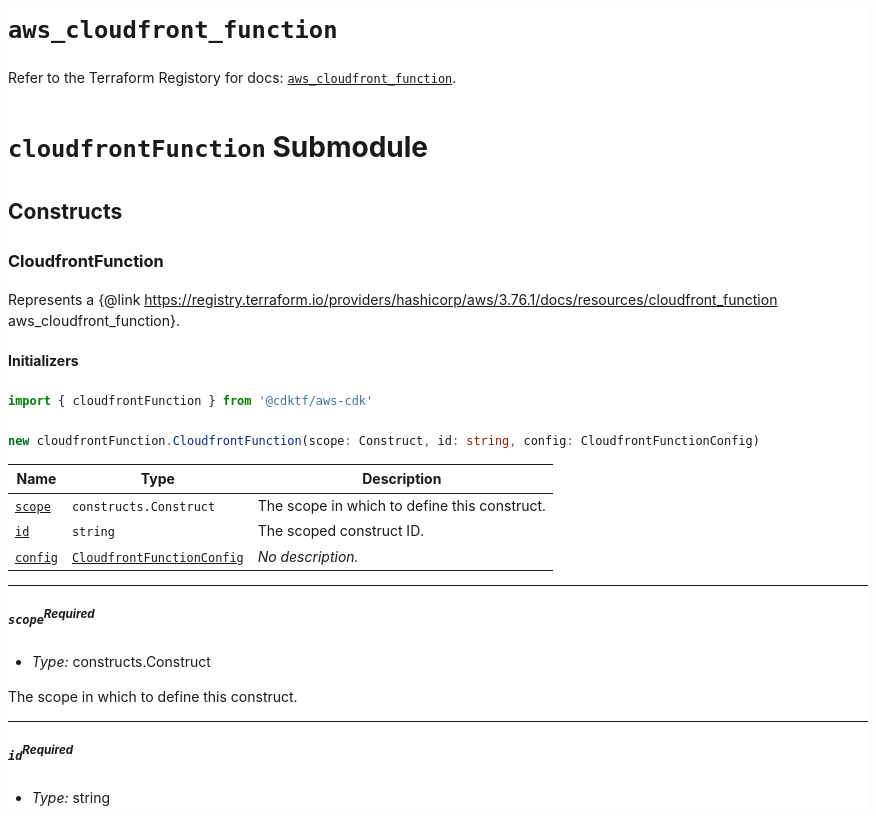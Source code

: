 # `aws_cloudfront_function`

Refer to the Terraform Registory for docs: [`aws_cloudfront_function`](https://registry.terraform.io/providers/hashicorp/aws/3.76.1/docs/resources/cloudfront_function).

# `cloudfrontFunction` Submodule <a name="`cloudfrontFunction` Submodule" id="@cdktf/aws-cdk.cloudfrontFunction"></a>

## Constructs <a name="Constructs" id="Constructs"></a>

### CloudfrontFunction <a name="CloudfrontFunction" id="@cdktf/aws-cdk.cloudfrontFunction.CloudfrontFunction"></a>

Represents a {@link https://registry.terraform.io/providers/hashicorp/aws/3.76.1/docs/resources/cloudfront_function aws_cloudfront_function}.

#### Initializers <a name="Initializers" id="@cdktf/aws-cdk.cloudfrontFunction.CloudfrontFunction.Initializer"></a>

```typescript
import { cloudfrontFunction } from '@cdktf/aws-cdk'

new cloudfrontFunction.CloudfrontFunction(scope: Construct, id: string, config: CloudfrontFunctionConfig)
```

| **Name** | **Type** | **Description** |
| --- | --- | --- |
| <code><a href="#@cdktf/aws-cdk.cloudfrontFunction.CloudfrontFunction.Initializer.parameter.scope">scope</a></code> | <code>constructs.Construct</code> | The scope in which to define this construct. |
| <code><a href="#@cdktf/aws-cdk.cloudfrontFunction.CloudfrontFunction.Initializer.parameter.id">id</a></code> | <code>string</code> | The scoped construct ID. |
| <code><a href="#@cdktf/aws-cdk.cloudfrontFunction.CloudfrontFunction.Initializer.parameter.config">config</a></code> | <code><a href="#@cdktf/aws-cdk.cloudfrontFunction.CloudfrontFunctionConfig">CloudfrontFunctionConfig</a></code> | *No description.* |

---

##### `scope`<sup>Required</sup> <a name="scope" id="@cdktf/aws-cdk.cloudfrontFunction.CloudfrontFunction.Initializer.parameter.scope"></a>

- *Type:* constructs.Construct

The scope in which to define this construct.

---

##### `id`<sup>Required</sup> <a name="id" id="@cdktf/aws-cdk.cloudfrontFunction.CloudfrontFunction.Initializer.parameter.id"></a>

- *Type:* string
